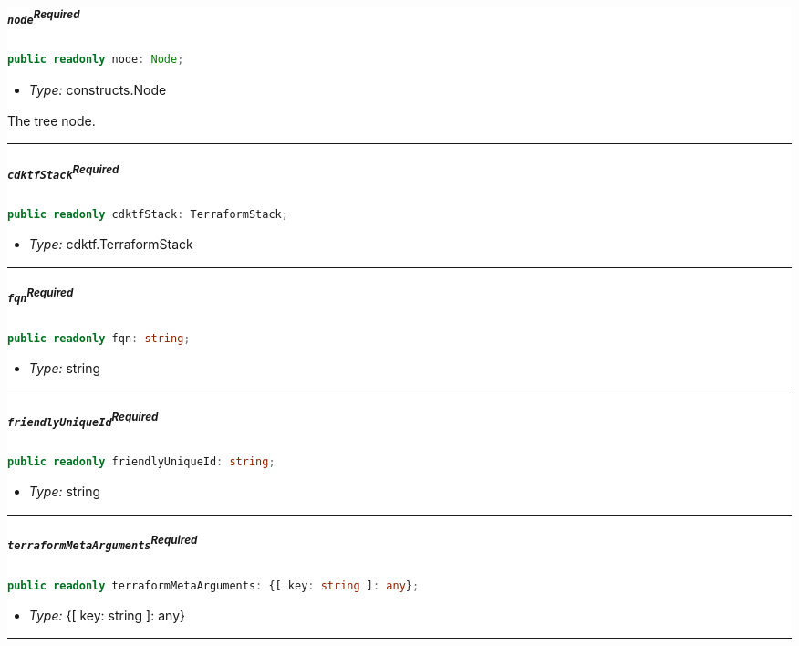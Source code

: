 
##### `node`<sup>Required</sup> <a name="node" id="@cdktf/provider-dnsimple.domain.Domain.property.node"></a>

```typescript
public readonly node: Node;
```

- *Type:* constructs.Node

The tree node.

---

##### `cdktfStack`<sup>Required</sup> <a name="cdktfStack" id="@cdktf/provider-dnsimple.domain.Domain.property.cdktfStack"></a>

```typescript
public readonly cdktfStack: TerraformStack;
```

- *Type:* cdktf.TerraformStack

---

##### `fqn`<sup>Required</sup> <a name="fqn" id="@cdktf/provider-dnsimple.domain.Domain.property.fqn"></a>

```typescript
public readonly fqn: string;
```

- *Type:* string

---

##### `friendlyUniqueId`<sup>Required</sup> <a name="friendlyUniqueId" id="@cdktf/provider-dnsimple.domain.Domain.property.friendlyUniqueId"></a>

```typescript
public readonly friendlyUniqueId: string;
```

- *Type:* string

---

##### `terraformMetaArguments`<sup>Required</sup> <a name="terraformMetaArguments" id="@cdktf/provider-dnsimple.domain.Domain.property.terraformMetaArguments"></a>

```typescript
public readonly terraformMetaArguments: {[ key: string ]: any};
```

- *Type:* {[ key: string ]: any}

---
